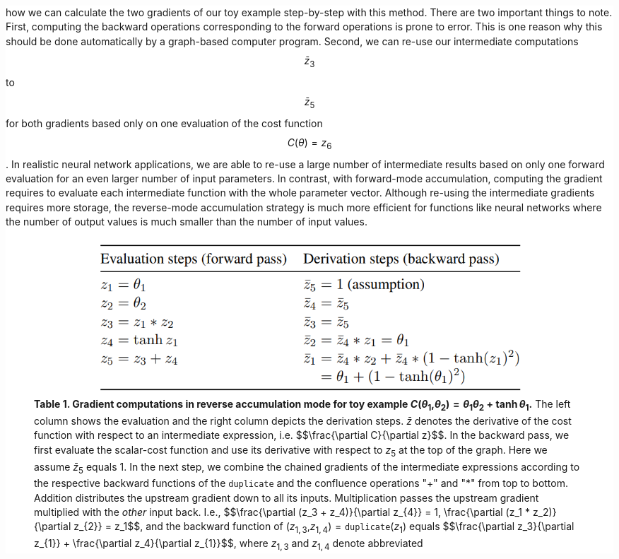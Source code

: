 how we can calculate the two gradients of our toy example step-by-step
with this method. There are two important things to note. First,
computing the backward operations corresponding to the forward
operations is prone to error. This is one reason why this should be done
automatically by a graph-based computer program. Second, we can re-use
our intermediate computations $$\bar{z}_3$$ to $$\bar{z}_5$$ for both
gradients based only on one evaluation of the cost function
$$C(\theta) = z_6$$. In realistic neural network applications, we are able
to re-use a large number of intermediate results based on only one
forward evaluation for an even larger number of input parameters. In
contrast, with forward-mode accumulation, computing the gradient
requires to evaluate each intermediate function with the whole parameter
vector. Although re-using the intermediate gradients requires more
storage, the reverse-mode accumulation strategy is much more efficient
for functions like neural networks where the number of output values is
much smaller than the number of input values.

<figure id="tab:reverse">
<center><img src="/assets/img/dl-series/table-backprop.png" style="width:80%"></center>
<figcaption><b>Table 1. Gradient computations in reverse accumulation mode for toy
example <span
class="math inline"><em>C</em>(<em>θ</em><sub>1</sub>,<em>θ</em><sub>2</sub>) = <em>θ</em><sub>1</sub><em>θ</em><sub>2</sub> + tanh <em>θ</em><sub>1</sub></span>.</b>
The left column shows the evaluation and the right column depicts the
derivation steps. <span class="math inline"><em>z̄</em></span> denotes
the derivative of the cost function with respect to an intermediate
expression, i.e. <span class="math inline">$$\frac{\partial C}{\partial
z}$$</span>. In the backward pass, we first evaluate the scalar-cost
function and use its derivative with respect to <span
class="math inline"><em>z</em><sub>5</sub></span> at the top of the
graph. Here we assume <span
class="math inline"><em>z̄</em><sub>5</sub></span> equals <span
class="math inline">1</span>. In the next step, we combine the chained
gradients of the intermediate expressions according to the respective
backward functions of the <code>duplicate</code> and the confluence
operations "<span class="math inline">+</span>" and "<span
class="math inline">*</span>" from top to bottom. Addition distributes
the upstream gradient down to all its inputs. Multiplication passes the
upstream gradient multiplied with the <em>other</em> input back. I.e.,
<span class="math inline">$$\frac{\partial (z_3 + z_4)}{\partial z_{4}} =
1, \frac{\partial (z_1 * z_2)}{\partial z_{2}} = z_1$$</span>, and the
backward function of <span
class="math inline">(<em>z</em><sub>1, 3</sub>,<em>z</em><sub>1, 4</sub>) = <code>duplicate</code>(<em>z</em><sub>1</sub>)</span>
equals <span class="math inline">$$\frac{\partial z_3}{\partial z_{1}} +
\frac{\partial z_4}{\partial z_{1}}$$</span>, where <span
class="math inline"><em>z</em><sub>1, 3</sub></span> and <span
class="math inline"><em>z</em><sub>1, 4</sub></span> denote abbreviated